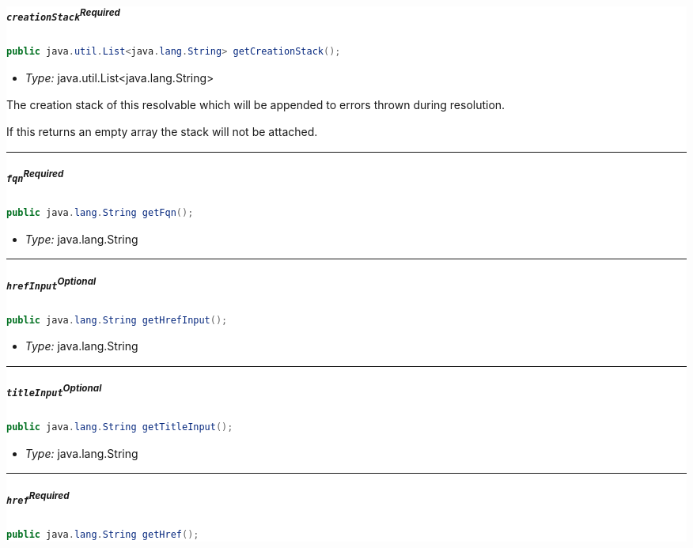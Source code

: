 
##### `creationStack`<sup>Required</sup> <a name="creationStack" id="@cdktf/provider-vault.configUiCustomMessage.ConfigUiCustomMessageLinkOutputReference.property.creationStack"></a>

```java
public java.util.List<java.lang.String> getCreationStack();
```

- *Type:* java.util.List<java.lang.String>

The creation stack of this resolvable which will be appended to errors thrown during resolution.

If this returns an empty array the stack will not be attached.

---

##### `fqn`<sup>Required</sup> <a name="fqn" id="@cdktf/provider-vault.configUiCustomMessage.ConfigUiCustomMessageLinkOutputReference.property.fqn"></a>

```java
public java.lang.String getFqn();
```

- *Type:* java.lang.String

---

##### `hrefInput`<sup>Optional</sup> <a name="hrefInput" id="@cdktf/provider-vault.configUiCustomMessage.ConfigUiCustomMessageLinkOutputReference.property.hrefInput"></a>

```java
public java.lang.String getHrefInput();
```

- *Type:* java.lang.String

---

##### `titleInput`<sup>Optional</sup> <a name="titleInput" id="@cdktf/provider-vault.configUiCustomMessage.ConfigUiCustomMessageLinkOutputReference.property.titleInput"></a>

```java
public java.lang.String getTitleInput();
```

- *Type:* java.lang.String

---

##### `href`<sup>Required</sup> <a name="href" id="@cdktf/provider-vault.configUiCustomMessage.ConfigUiCustomMessageLinkOutputReference.property.href"></a>

```java
public java.lang.String getHref();
```
